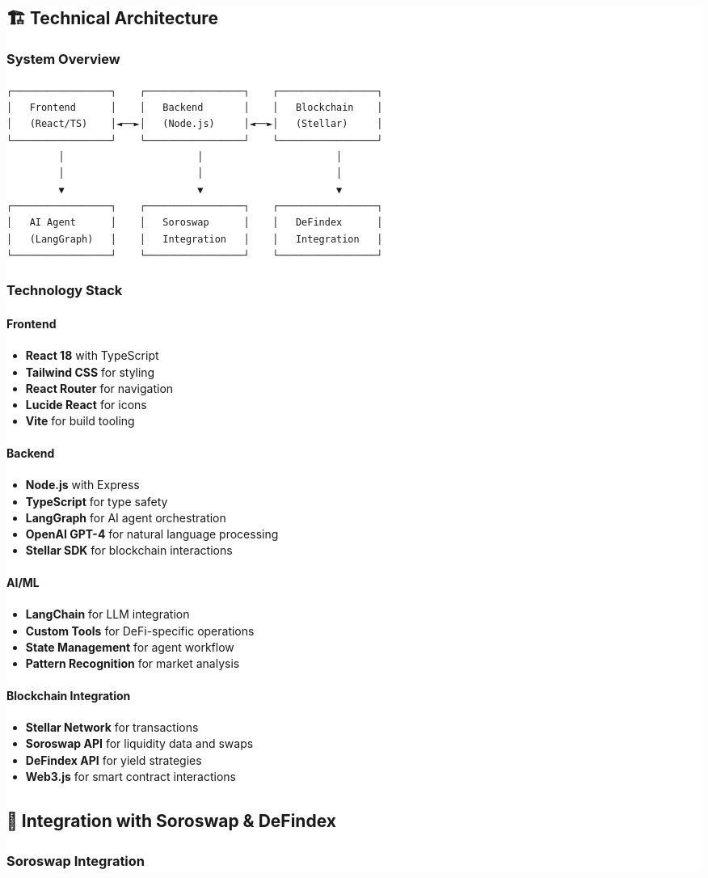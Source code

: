 ## 🏗️ Technical Architecture

### System Overview

```
┌─────────────────┐    ┌─────────────────┐    ┌─────────────────┐
│   Frontend      │    │   Backend       │    │   Blockchain    │
│   (React/TS)    │◄──►│   (Node.js)     │◄──►│   (Stellar)     │
└─────────────────┘    └─────────────────┘    └─────────────────┘
         │                       │                       │
         │                       │                       │
         ▼                       ▼                       ▼
┌─────────────────┐    ┌─────────────────┐    ┌─────────────────┐
│   AI Agent      │    │   Soroswap      │    │   DeFindex      │
│   (LangGraph)   │    │   Integration   │    │   Integration   │
└─────────────────┘    └─────────────────┘    └─────────────────┘
```

### Technology Stack

#### Frontend
- **React 18** with TypeScript
- **Tailwind CSS** for styling
- **React Router** for navigation
- **Lucide React** for icons
- **Vite** for build tooling

#### Backend
- **Node.js** with Express
- **TypeScript** for type safety
- **LangGraph** for AI agent orchestration
- **OpenAI GPT-4** for natural language processing
- **Stellar SDK** for blockchain interactions

#### AI/ML
- **LangChain** for LLM integration
- **Custom Tools** for DeFi-specific operations
- **State Management** for agent workflow
- **Pattern Recognition** for market analysis

#### Blockchain Integration
- **Stellar Network** for transactions
- **Soroswap API** for liquidity data and swaps
- **DeFindex API** for yield strategies
- **Web3.js** for smart contract interactions

## 🔗 Integration with Soroswap & DeFindex

### Soroswap Integration
